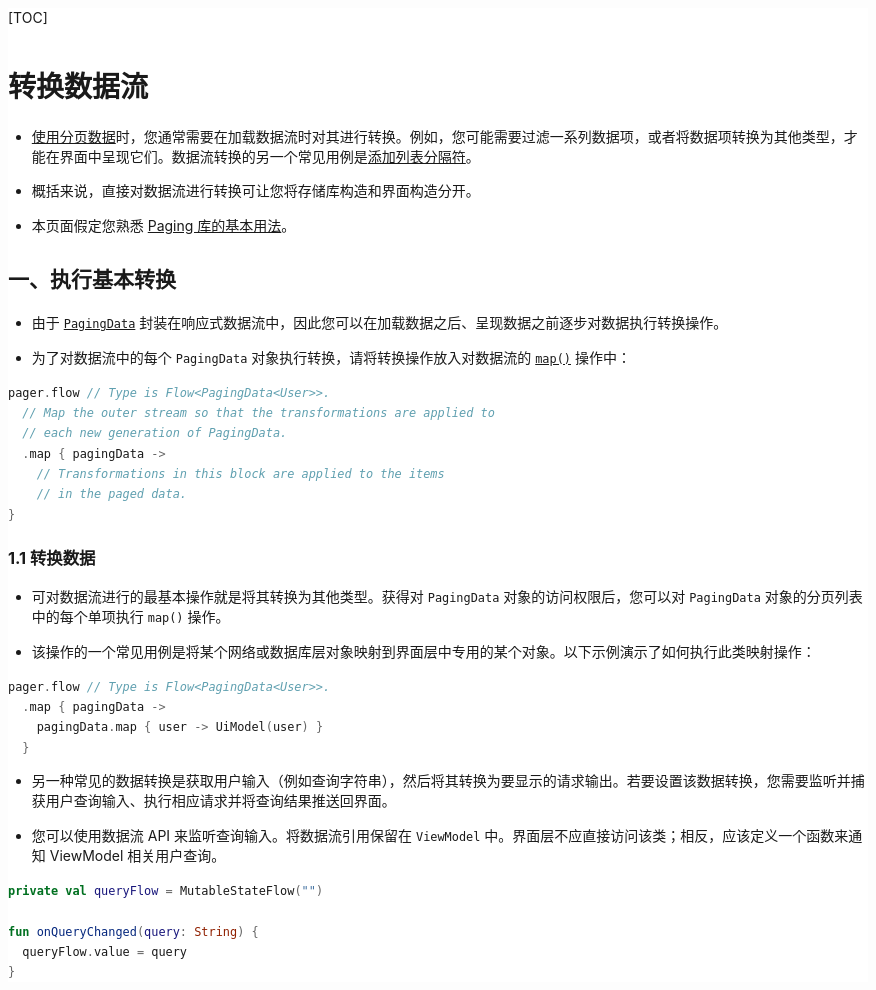 [TOC]

# 转换数据流

* [使用分页数据](https://developer.android.google.cn/topic/libraries/architecture/paging/v3-paged-data)时，您通常需要在加载数据流时对其进行转换。例如，您可能需要过滤一系列数据项，或者将数据项转换为其他类型，才能在界面中呈现它们。数据流转换的另一个常见用例是[添加列表分隔符](https://developer.android.google.cn/topic/libraries/architecture/paging/v3-transform#separators)。

* 概括来说，直接对数据流进行转换可让您将存储库构造和界面构造分开。

* 本页面假定您熟悉 [Paging 库的基本用法](https://developer.android.google.cn/topic/libraries/architecture/paging/v3-paged-data)。

## 一、执行基本转换

* 由于 [`PagingData`](https://developer.android.google.cn/reference/kotlin/androidx/paging/PagingData) 封装在响应式数据流中，因此您可以在加载数据之后、呈现数据之前逐步对数据执行转换操作。

* 为了对数据流中的每个 `PagingData` 对象执行转换，请将转换操作放入对数据流的 [`map()`](https://kotlin.github.io/kotlinx.coroutines/kotlinx-coroutines-core/kotlinx.coroutines.flow/map.html) 操作中：

```kotlin
pager.flow // Type is Flow<PagingData<User>>.
  // Map the outer stream so that the transformations are applied to
  // each new generation of PagingData.
  .map { pagingData ->
    // Transformations in this block are applied to the items
    // in the paged data.
}
```

### 1.1 转换数据

* 可对数据流进行的最基本操作就是将其转换为其他类型。获得对 `PagingData` 对象的访问权限后，您可以对 `PagingData` 对象的分页列表中的每个单项执行 `map()` 操作。

* 该操作的一个常见用例是将某个网络或数据库层对象映射到界面层中专用的某个对象。以下示例演示了如何执行此类映射操作：

```kotlin
pager.flow // Type is Flow<PagingData<User>>.
  .map { pagingData ->
    pagingData.map { user -> UiModel(user) }
  }
```

* 另一种常见的数据转换是获取用户输入（例如查询字符串），然后将其转换为要显示的请求输出。若要设置该数据转换，您需要监听并捕获用户查询输入、执行相应请求并将查询结果推送回界面。

* 您可以使用数据流 API 来监听查询输入。将数据流引用保留在 `ViewModel` 中。界面层不应直接访问该类；相反，应该定义一个函数来通知 ViewModel 相关用户查询。

```kotlin
private val queryFlow = MutableStateFlow("")

fun onQueryChanged(query: String) {
  queryFlow.value = query
}
```
